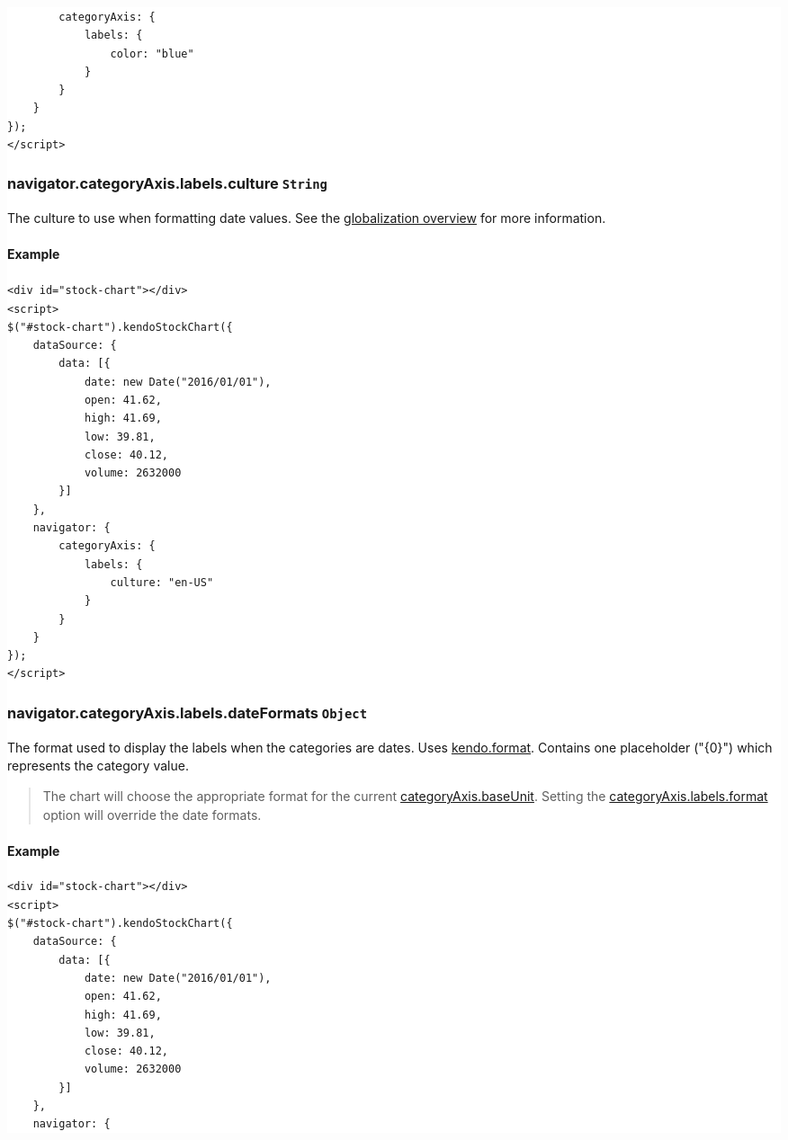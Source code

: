             categoryAxis: {
                labels: {
                    color: "blue"
                }
            }
        }
    });
    </script>

### navigator.categoryAxis.labels.culture `String`

The culture to use when formatting date values. See the [globalization overview](/framework/globalization/overview) for more information.

#### Example

    <div id="stock-chart"></div>
    <script>
    $("#stock-chart").kendoStockChart({
        dataSource: {
            data: [{
                date: new Date("2016/01/01"),
                open: 41.62,
                high: 41.69,
                low: 39.81,
                close: 40.12,
                volume: 2632000
            }]
        },
        navigator: {
            categoryAxis: {
                labels: {
                    culture: "en-US"
                }
            }
        }
    });
    </script>

### navigator.categoryAxis.labels.dateFormats `Object`

The format used to display the labels when the categories are dates. Uses [kendo.format](/api/framework/kendo#methods-format). Contains one placeholder ("{0}") which represents the category value.

> The chart will choose the appropriate format for the current [categoryAxis.baseUnit](/api/javascript/dataviz/ui/stock-chart#configuration-categoryAxis.baseUnit). Setting the [categoryAxis.labels.format](/api/javascript/dataviz/ui/stock-chart#configuration-categoryAxis.labels.format) option will override the date formats.

#### Example

    <div id="stock-chart"></div>
    <script>
    $("#stock-chart").kendoStockChart({
        dataSource: {
            data: [{
                date: new Date("2016/01/01"),
                open: 41.62,
                high: 41.69,
                low: 39.81,
                close: 40.12,
                volume: 2632000
            }]
        },
        navigator: {